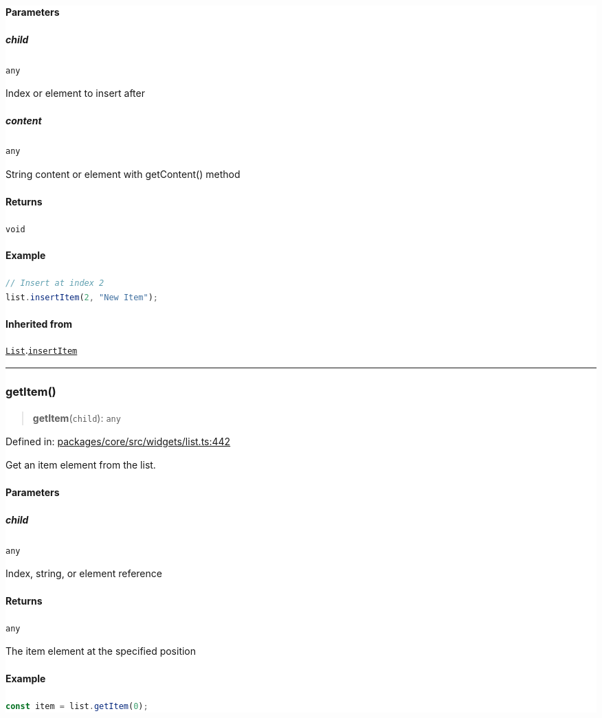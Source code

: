 #### Parameters

##### child

`any`

Index or element to insert after

##### content

`any`

String content or element with getContent() method

#### Returns

`void`

#### Example

```ts
// Insert at index 2
list.insertItem(2, "New Item");
```

#### Inherited from

[`List`](widgets.list.Class.List.md).[`insertItem`](widgets.list.Class.List.md#insertitem)

---

### getItem()

> **getItem**(`child`): `any`

Defined in: [packages/core/src/widgets/list.ts:442](https://github.com/vdeantoni/unblessed/blob/alpha/packages/core/src/widgets/list.ts#L442)

Get an item element from the list.

#### Parameters

##### child

`any`

Index, string, or element reference

#### Returns

`any`

The item element at the specified position

#### Example

```ts
const item = list.getItem(0);
```

